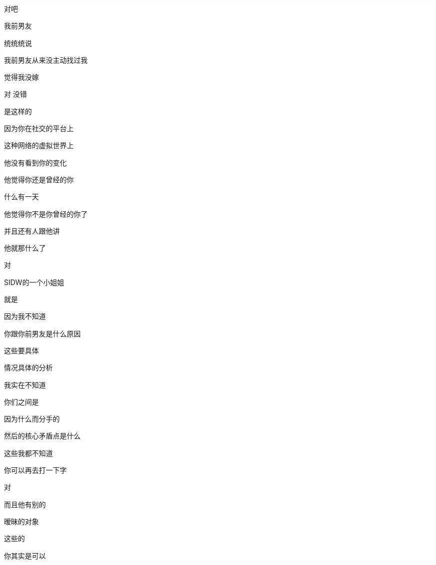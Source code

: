 对吧

我前男友

统统统说

我前男友从来没主动找过我

觉得我没嫁

对 没错

是这样的

因为你在社交的平台上

这种网络的虚拟世界上

他没有看到你的变化

他觉得你还是曾经的你

什么有一天

他觉得你不是你曾经的你了

并且还有人跟他讲

他就那什么了

对

SIDW的一个小姐姐

就是

因为我不知道

你跟你前男友是什么原因

这些要具体

情况具体的分析

我实在不知道

你们之间是

因为什么而分手的

然后的核心矛盾点是什么

这些我都不知道

你可以再去打一下字

对

而且他有别的

暧昧的对象

这些的

你其实是可以

